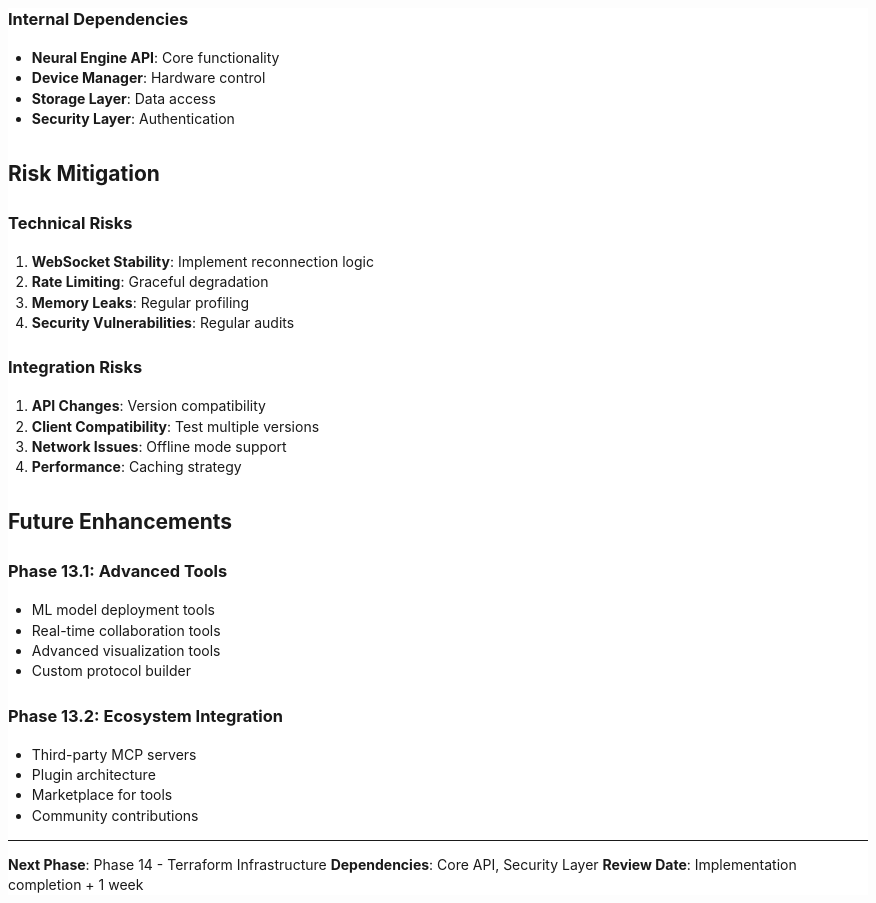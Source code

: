 ### Internal Dependencies

- **Neural Engine API**: Core functionality
- **Device Manager**: Hardware control
- **Storage Layer**: Data access
- **Security Layer**: Authentication

## Risk Mitigation

### Technical Risks

1. **WebSocket Stability**: Implement reconnection logic
2. **Rate Limiting**: Graceful degradation
3. **Memory Leaks**: Regular profiling
4. **Security Vulnerabilities**: Regular audits

### Integration Risks

1. **API Changes**: Version compatibility
2. **Client Compatibility**: Test multiple versions
3. **Network Issues**: Offline mode support
4. **Performance**: Caching strategy

## Future Enhancements

### Phase 13.1: Advanced Tools

- ML model deployment tools
- Real-time collaboration tools
- Advanced visualization tools
- Custom protocol builder

### Phase 13.2: Ecosystem Integration

- Third-party MCP servers
- Plugin architecture
- Marketplace for tools
- Community contributions

---

**Next Phase**: Phase 14 - Terraform Infrastructure
**Dependencies**: Core API, Security Layer
**Review Date**: Implementation completion + 1 week
